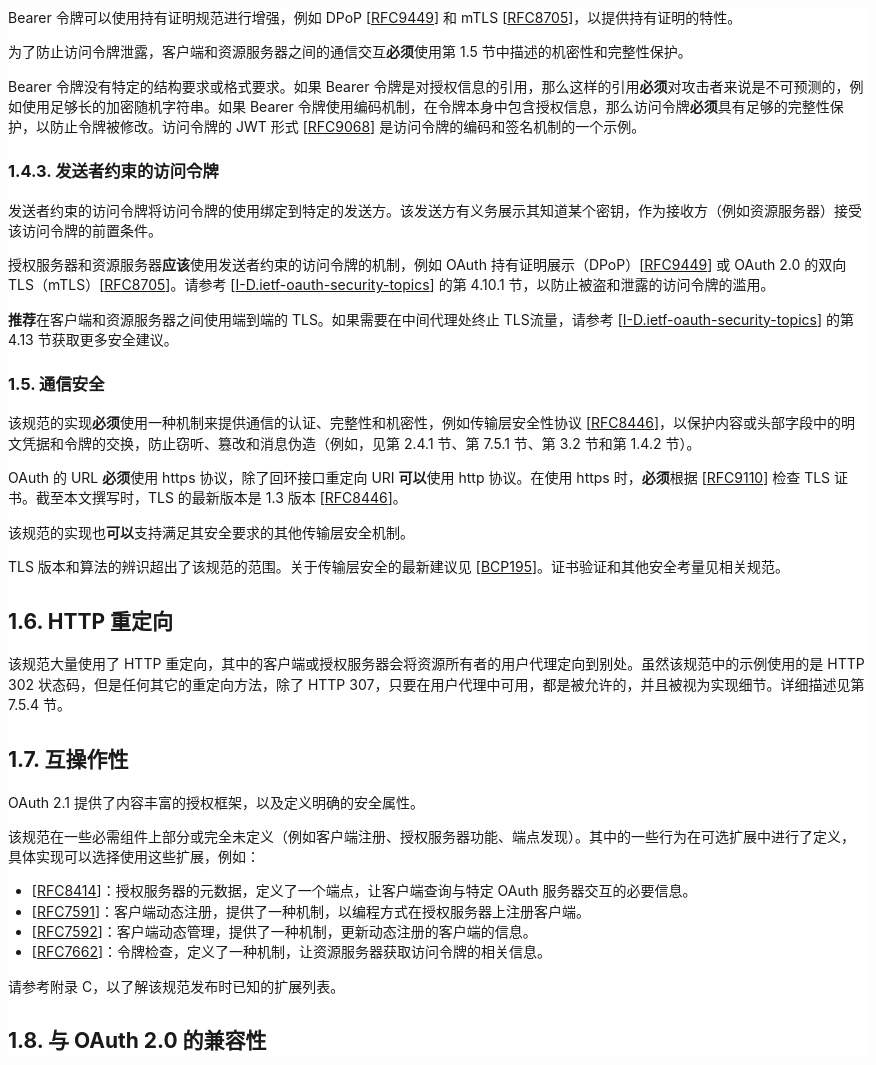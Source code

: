 Bearer 令牌可以使用持有证明规范进行增强，例如 DPoP [[RFC9449](https://www.rfc-editor.org/info/rfc9449)] 和 mTLS [[RFC8705](https://www.rfc-editor.org/info/rfc8705)]，以提供持有证明的特性。

为了防止访问令牌泄露，客户端和资源服务器之间的通信交互**必须**使用第 1.5 节中描述的机密性和完整性保护。

Bearer 令牌没有特定的结构要求或格式要求。如果 Bearer 令牌是对授权信息的引用，那么这样的引用**必须**对攻击者来说是不可预测的，例如使用足够长的加密随机字符串。如果 Bearer 令牌使用编码机制，在令牌本身中包含授权信息，那么访问令牌**必须**具有足够的完整性保护，以防止令牌被修改。访问令牌的 JWT 形式 [[RFC9068](https://www.rfc-editor.org/info/rfc9068)] 是访问令牌的编码和签名机制的一个示例。

### 1.4.3. 发送者约束的访问令牌

发送者约束的访问令牌将访问令牌的使用绑定到特定的发送方。该发送方有义务展示其知道某个密钥，作为接收方（例如资源服务器）接受该访问令牌的前置条件。

授权服务器和资源服务器**应该**使用发送者约束的访问令牌的机制，例如 OAuth 持有证明展示（DPoP）[[RFC9449](https://www.rfc-editor.org/info/rfc9449)] 或 OAuth 2.0 的双向 TLS（mTLS）[[RFC8705](https://www.rfc-editor.org/info/rfc8705)]。请参考 [[I-D.ietf-oauth-security-topics](https://datatracker.ietf.org/doc/html/draft-ietf-oauth-security-topics-24)] 的第 4.10.1 节，以防止被盗和泄露的访问令牌的滥用。

**推荐**在客户端和资源服务器之间使用端到端的 TLS。如果需要在中间代理处终止 TLS流量，请参考 [[I-D.ietf-oauth-security-topics](https://datatracker.ietf.org/doc/html/draft-ietf-oauth-security-topics-24)] 的第 4.13 节获取更多安全建议。

### 1.5. 通信安全

该规范的实现**必须**使用一种机制来提供通信的认证、完整性和机密性，例如传输层安全性协议 [[RFC8446](https://www.rfc-editor.org/info/rfc8446)]，以保护内容或头部字段中的明文凭据和令牌的交换，防止窃听、篡改和消息伪造（例如，见第 2.4.1 节、第 7.5.1 节、第 3.2 节和第 1.4.2 节）。

OAuth 的 URL **必须**使用 https 协议，除了回环接口重定向 URI **可以**使用 http 协议。在使用 https 时，**必须**根据 [[RFC9110](https://www.rfc-editor.org/info/rfc9110)] 检查 TLS 证书。截至本文撰写时，TLS 的最新版本是 1.3 版本 [[RFC8446](https://www.rfc-editor.org/info/rfc8446)]。

该规范的实现也**可以**支持满足其安全要求的其他传输层安全机制。

TLS 版本和算法的辨识超出了该规范的范围。关于传输层安全的最新建议见 [[BCP195](https://datatracker.ietf.org/doc/html/draft-ietf-oauth-v2-1-10#BCP195)]。证书验证和其他安全考量见相关规范。

## 1.6. HTTP 重定向

该规范大量使用了 HTTP 重定向，其中的客户端或授权服务器会将资源所有者的用户代理定向到别处。虽然该规范中的示例使用的是 HTTP 302 状态码，但是任何其它的重定向方法，除了 HTTP 307，只要在用户代理中可用，都是被允许的，并且被视为实现细节。详细描述见第 7.5.4 节。

## 1.7. 互操作性

OAuth 2.1 提供了内容丰富的授权框架，以及定义明确的安全属性。

该规范在一些必需组件上部分或完全未定义（例如客户端注册、授权服务器功能、端点发现）。其中的一些行为在可选扩展中进行了定义，具体实现可以选择使用这些扩展，例如：

- [[RFC8414](https://www.rfc-editor.org/info/rfc8414)]：授权服务器的元数据，定义了一个端点，让客户端查询与特定 OAuth 服务器交互的必要信息。
- [[RFC7591](https://www.rfc-editor.org/info/rfc7591)]：客户端动态注册，提供了一种机制，以编程方式在授权服务器上注册客户端。
- [[RFC7592](https://www.rfc-editor.org/info/rfc7592)]：客户端动态管理，提供了一种机制，更新动态注册的客户端的信息。
- [[RFC7662](https://www.rfc-editor.org/info/rfc7662)]：令牌检查，定义了一种机制，让资源服务器获取访问令牌的相关信息。

请参考附录 C，以了解该规范发布时已知的扩展列表。

## 1.8. 与 OAuth 2.0 的兼容性
